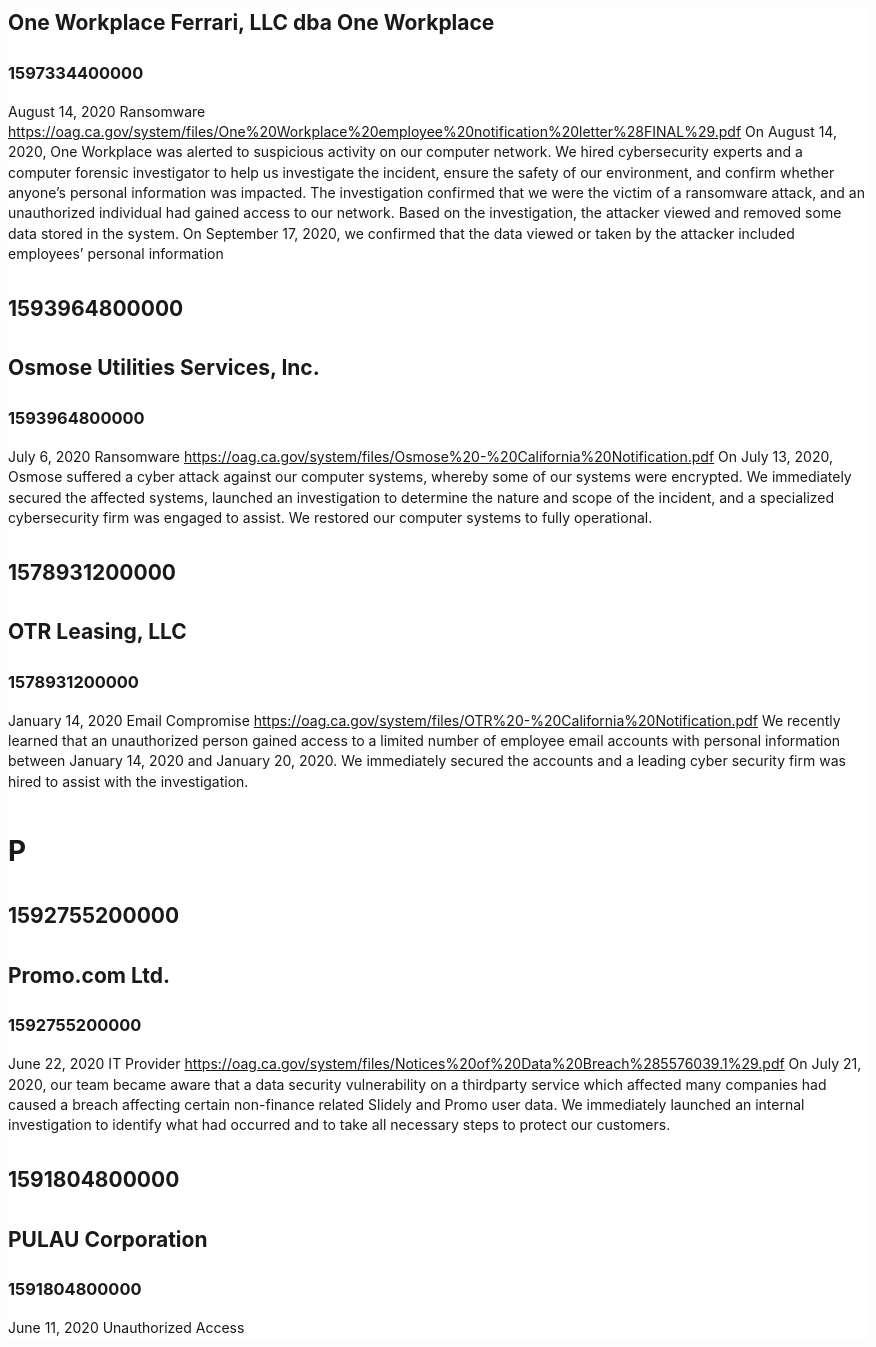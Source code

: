 ## One Workplace Ferrari, LLC dba One Workplace
### 1597334400000
August 14, 2020
Ransomware
https://oag.ca.gov/system/files/One%20Workplace%20employee%20notification%20letter%28FINAL%29.pdf
On August 14, 2020, One Workplace was alerted to suspicious activity on our computer network. We hired cybersecurity experts and a computer forensic investigator to help us investigate the incident, ensure the safety of our environment, and confirm whether anyone’s personal information was impacted. The investigation confirmed that we were the victim of a ransomware attack, and an unauthorized individual had gained access to our network. Based on the investigation, the attacker viewed and removed some data stored in the system. On September 17, 2020, we confirmed that the data viewed or taken by the attacker included employees’ personal information
## 1593964800000
## Osmose Utilities Services, Inc.
### 1593964800000
July 6, 2020
Ransomware
https://oag.ca.gov/system/files/Osmose%20-%20California%20Notification.pdf
On July 13, 2020, Osmose suffered a cyber attack against our computer systems, whereby some of our systems were encrypted. We immediately secured the affected systems, launched an investigation to determine the nature and scope of the incident, and a specialized cybersecurity firm was engaged to assist. We restored our computer systems to fully operational.
## 1578931200000
## OTR Leasing, LLC
### 1578931200000
January 14, 2020
Email Compromise
https://oag.ca.gov/system/files/OTR%20-%20California%20Notification.pdf
We recently learned that an unauthorized person gained access to a limited number of employee email accounts with personal information between January 14, 2020 and January 20, 2020. We immediately secured the accounts and a leading cyber security firm was hired to assist with the investigation.
# P
## 1592755200000
## Promo.com Ltd.
### 1592755200000
June 22, 2020
IT Provider
https://oag.ca.gov/system/files/Notices%20of%20Data%20Breach%285576039.1%29.pdf
On July 21, 2020, our team became aware that a data security vulnerability on a thirdparty service which affected many companies had caused a breach affecting certain non-finance related Slidely and Promo user data. We immediately launched an internal investigation to identify what had occurred and to take all necessary steps to protect our customers.
## 1591804800000
## PULAU Corporation
### 1591804800000
June 11, 2020
Unauthorized Access